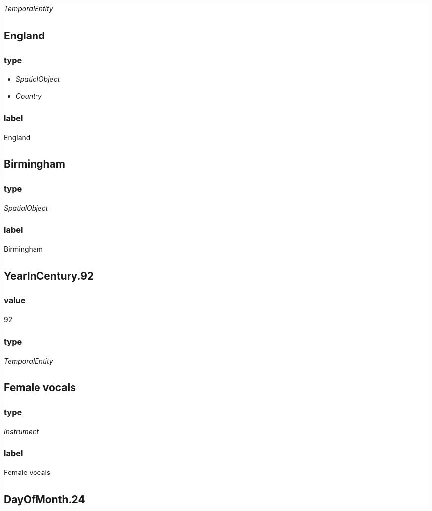 
*TemporalEntity*

## England

### type

 - *SpatialObject*

 - *Country*

### label


England

## Birmingham

### type


*SpatialObject*

### label


Birmingham

## YearInCentury.92

### value


92

### type


*TemporalEntity*

## Female vocals

### type


*Instrument*

### label


Female vocals

## DayOfMonth.24
